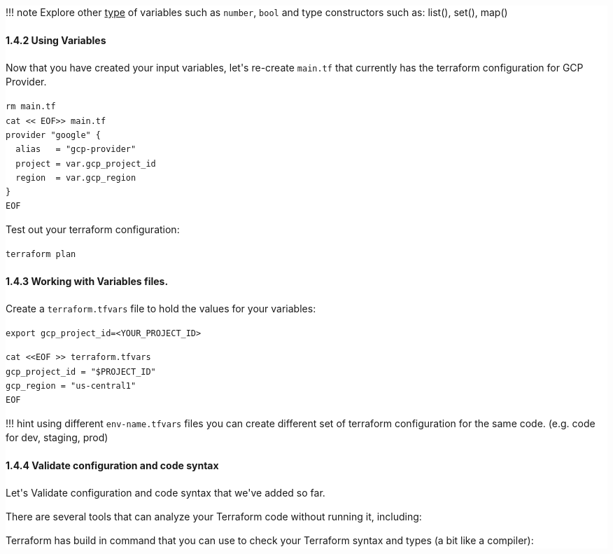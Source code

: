!!! note
    Explore other [type](https://www.terraform.io/docs/language/values/variables.html#type-constraints) of variables such as `number`, `bool` and type constructors such as: list(<TYPE>), set(<TYPE>), map(<TYPE>)



#### 1.4.2 Using Variables

Now that you have created your input variables, let's re-create `main.tf` that currently has the terraform configuration for GCP Provider.

```
rm main.tf
cat << EOF>> main.tf
provider "google" {
  alias   = "gcp-provider"
  project = var.gcp_project_id
  region  = var.gcp_region
}
EOF
```

Test out your terraform configuration:

```
terraform plan
```

#### 1.4.3 Working with Variables files.

Create a `terraform.tfvars` file to hold the values for your variables:


```
export gcp_project_id=<YOUR_PROJECT_ID>
```


```
cat <<EOF >> terraform.tfvars
gcp_project_id = "$PROJECT_ID"
gcp_region = "us-central1"
EOF
```

!!! hint
    using different `env-name.tfvars` files you can create different set of terraform configuration for the same code. (e.g. code for dev, staging, prod)


#### 1.4.4 Validate configuration and code syntax


Let's Validate configuration and code syntax that we've added so far.


There are several tools that can analyze your Terraform code without running it, including:


Terraform has build in command that you can use to check your Terraform syntax and types (a bit like a compiler):
